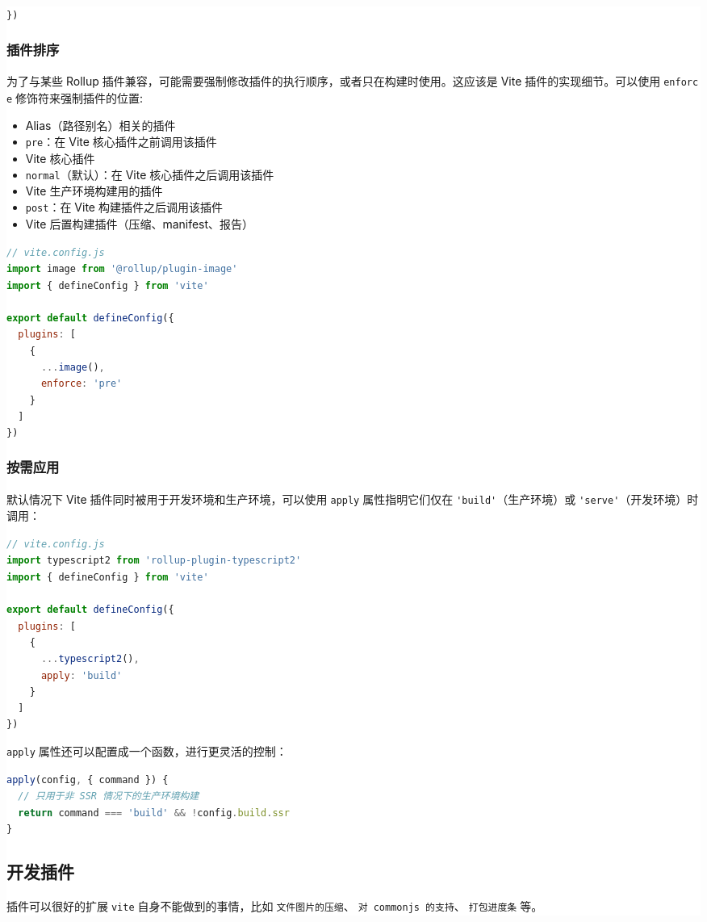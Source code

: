```js
})
```

### 插件排序
为了与某些 Rollup 插件兼容，可能需要强制修改插件的执行顺序，或者只在构建时使用。这应该是 Vite 插件的实现细节。可以使用 `enforce` 修饰符来强制插件的位置:
- Alias（路径别名）相关的插件
- `pre`：在 Vite 核心插件之前调用该插件
- Vite 核心插件
- `normal`（默认）：在 Vite 核心插件之后调用该插件
- Vite 生产环境构建用的插件
- `post`：在 Vite 构建插件之后调用该插件
- Vite 后置构建插件（压缩、manifest、报告）
```js
// vite.config.js
import image from '@rollup/plugin-image'
import { defineConfig } from 'vite'

export default defineConfig({
  plugins: [
    {
      ...image(),
      enforce: 'pre'
    }
  ]
})
```

### 按需应用
默认情况下 Vite 插件同时被用于开发环境和生产环境，可以使用 `apply` 属性指明它们仅在 `'build'`（生产环境）或 `'serve'`（开发环境）时调用：
```js
// vite.config.js
import typescript2 from 'rollup-plugin-typescript2'
import { defineConfig } from 'vite'

export default defineConfig({
  plugins: [
    {
      ...typescript2(),
      apply: 'build'
    }
  ]
})
```
`apply` 属性还可以配置成一个函数，进行更灵活的控制：
```js
apply(config, { command }) {
  // 只用于非 SSR 情况下的生产环境构建
  return command === 'build' && !config.build.ssr
}
```

## 开发插件
插件可以很好的扩展 `vite` 自身不能做到的事情，比如 `文件图片的压缩`、 `对 commonjs 的支持`、 `打包进度条` 等。
